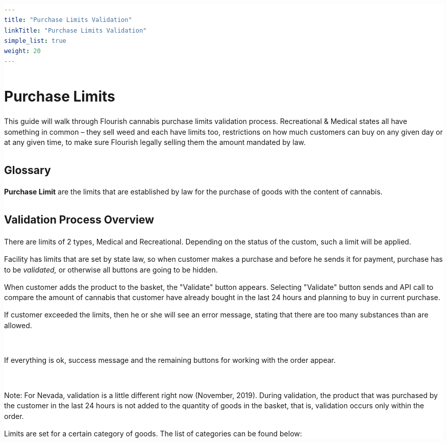 ```yaml
---
title: "Purchase Limits Validation"
linkTitle: "Purchase Limits Validation"
simple_list: true
weight: 20
---
```


# Purchase Limits

This guide will walk through Flourish cannabis purchase limits validation process. Recreational & Medical states all have something in common – they sell weed and each have limits too, restrictions on how much customers can buy on any given day or at any given time, to make sure Flourish legally selling them the amount mandated by law.

## Glossary

**Purchase Limit** are the limits that are established by law for the purchase of goods with the content of cannabis.

## Validation Process Overview

There are limits of 2 types, Medical and Recreational. Depending on the status of the custom, such a limit will be applied.

Facility has limits that are set by state law, so when customer makes a purchase and before he sends it for payment, purchase has to be *validated,* or otherwise all buttons are going to be hidden.

When customer adds the product to the basket, the "Validate" button appears. Selecting "Validate" button sends and API call to compare the amount of cannabis that customer have already bought in the last 24 hours and planning to buy in current purchase.

If customer exceeded the limits, then he or she will see an error message, stating that there are too many substances than are allowed.

![]()

If everything is ok, success message and the remaining buttons for working with the order appear.

![]()

Note: For Nevada, validation is a little different right now (November, 2019). During validation, the product that was purchased by the customer in the last 24 hours is not added to the quantity of goods in the basket, that is, validation occurs only within the order.

Limits are set for a certain category of goods. The list of categories can be found below:

<style type="text/css">
.tg  {border-collapse:collapse;border-spacing:0;border-color:#aabcfe;margin:0px auto;}
.tg td{font-family:Arial, sans-serif;font-size:14px;padding:10px 5px;border-style:solid;border-width:0px;overflow:hidden;word-break:normal;border-top-width:1px;border-bottom-width:1px;border-color:#aabcfe;color:#669;background-color:#e8edff;}
.tg th{font-family:Arial, sans-serif;font-size:14px;font-weight:normal;padding:10px 5px;border-style:solid;border-width:0px;overflow:hidden;word-break:normal;border-top-width:1px;border-bottom-width:1px;border-color:#aabcfe;color:#039;background-color:#b9c9fe;}
.tg .tg-lboi{border-color:inherit;text-align:left;vertical-align:middle}
.tg .tg-0pky{border-color:inherit;text-align:left;vertical-align:top}
.tg-sort-header::-moz-selection{background:0 0}.tg-sort-header::selection{background:0 0}.tg-sort-header{cursor:pointer}.tg-sort-header:after{content:'';float:right;margin-top:7px;border-width:0 5px 5px;border-style:solid;border-color:#404040 transparent;visibility:hidden}.tg-sort-header:hover:after{visibility:visible}.tg-sort-asc:after,.tg-sort-asc:hover:after,.tg-sort-desc:after{visibility:visible;opacity:.4}.tg-sort-desc:after{border-bottom:none;border-width:5px 5px 0}@media screen and (max-width: 767px) {.tg {width: auto !important;}.tg col {width: auto !important;}.tg-wrap {overflow-x: auto;-webkit-overflow-scrolling: touch;margin: auto 0px;}}</style>